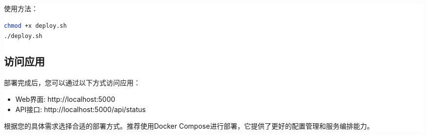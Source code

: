 使用方法：
```bash
chmod +x deploy.sh
./deploy.sh
```

## 访问应用

部署完成后，您可以通过以下方式访问应用：
- Web界面: http://localhost:5000
- API接口: http://localhost:5000/api/status

根据您的具体需求选择合适的部署方式。推荐使用Docker Compose进行部署，它提供了更好的配置管理和服务编排能力。